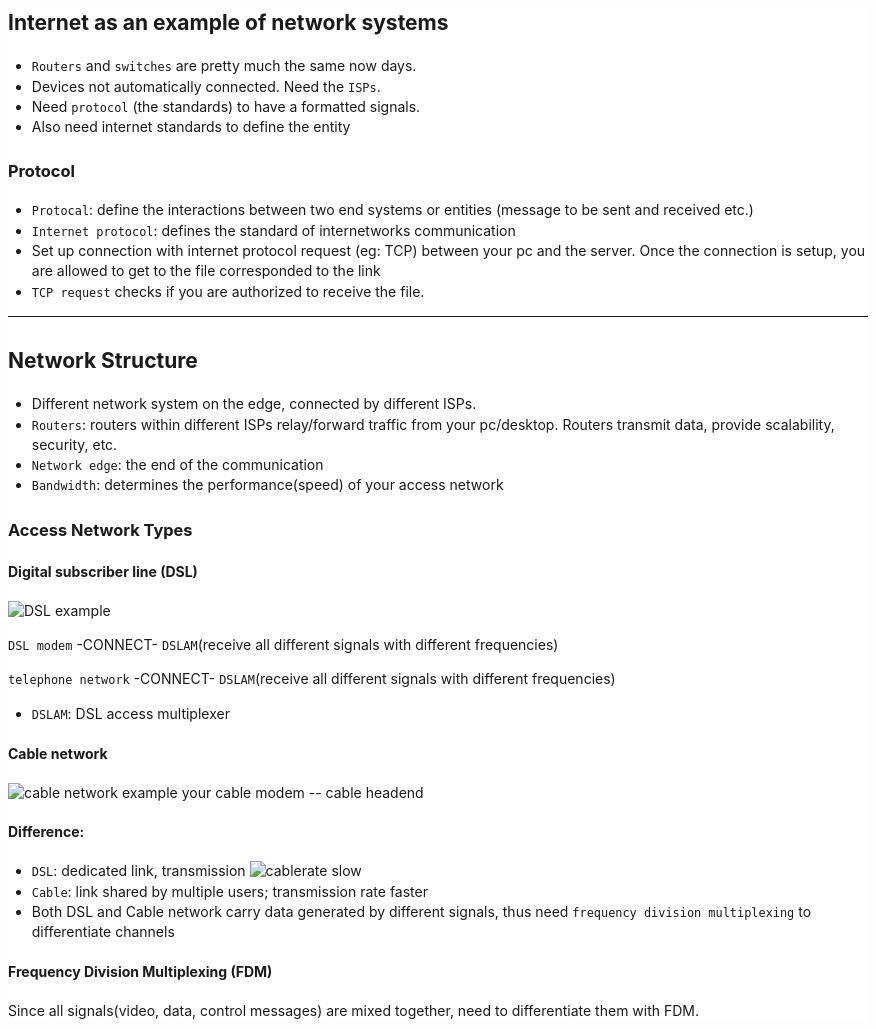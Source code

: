 ## Internet as an example of network systems

- `Routers` and `switches` are pretty much the same now days.
- Devices not automatically connected. Need the `ISPs`.
- Need `protocol` (the standards) to have a formatted signals. 
- Also need internet standards to define the entity

### Protocol 

- `Protocal`: define the interactions between two end systems or entities (message to be sent and received etc.)
- `Internet protocol`: defines the standard of internetworks communication
- Set up connection with internet protocol request (eg: TCP) between your pc and the server. Once the connection is setup, you are allowed to get to the file corresponded to the link
- `TCP request` checks if you are authorized to receive the file.

---

## Network Structure

- Different network system on the edge, connected by different ISPs.
- `Routers`: routers within different ISPs relay/forward traffic from your pc/desktop. Routers transmit data, provide scalability, security, etc.
- `Network edge`: the end of the communication
- `Bandwidth`: determines the performance(speed) of your access network

### Access Network Types

#### Digital subscriber line (DSL)

![DSL example](/Images/DSL.png)

`DSL modem` -CONNECT- `DSLAM`(receive all different signals with different frequencies)

`telephone network` -CONNECT- `DSLAM`(receive all different signals with different frequencies)

- `DSLAM`: DSL access multiplexer

#### Cable network

![cable network example](/Images/cable.png)
your cable modem -- cable headend

#### Difference:

- `DSL`: dedicated link, transmission ![cable](/Images/cable.png)rate slow
- `Cable`: link shared by multiple users; transmission rate faster
- Both DSL and Cable network carry data generated by different signals, thus need `frequency division multiplexing` to differentiate channels 

#### Frequency Division Multiplexing (FDM)

Since all signals(video, data, control messages) are mixed together, need to differentiate them with FDM. 
